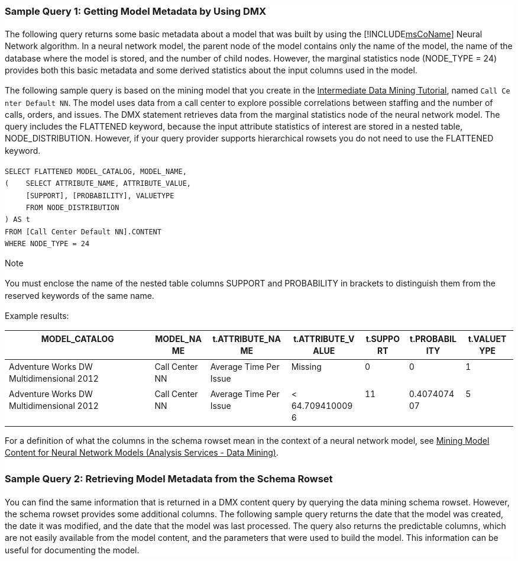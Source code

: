 ###  <a name="bkmk_Query1"></a> Sample Query 1: Getting Model Metadata by Using DMX  
 The following query returns some basic metadata about a model that was built by using the [!INCLUDE[msCoName](../../advanced-analytics/r-services/tutorials/includes/msconame-md.md)] Neural Network algorithm. In a neural network model, the parent node of the model contains only the name of the model, the name of the database where the model is stored, and the number of child nodes. However, the marginal statistics node (NODE_TYPE = 24) provides both this basic metadata and some derived statistics about the input columns used in the model.  
  
 The following sample query is based on the mining model that you create in the [Intermediate Data Mining Tutorial](http://msdn.microsoft.com/library/42c3701a-1fd2-44ff-b7de-377345bbbd6b), named `Call Center Default NN`. The model uses data from a call center to explore possible correlations between staffing and the number of calls, orders, and issues. The DMX statement retrieves data from the marginal statistics node of the neural network model. The query includes the FLATTENED keyword, because the input attribute statistics of interest are stored in a nested table, NODE_DISTRIBUTION. However, if your query provider supports hierarchical rowsets you do not need to use the FLATTENED keyword.  
  
```  
SELECT FLATTENED MODEL_CATALOG, MODEL_NAME,   
(    SELECT ATTRIBUTE_NAME, ATTRIBUTE_VALUE,  
     [SUPPORT], [PROBABILITY], VALUETYPE   
     FROM NODE_DISTRIBUTION  
) AS t  
FROM [Call Center Default NN].CONTENT  
WHERE NODE_TYPE = 24  
```  
  
> [!NOTE]  
>  You must enclose the name of the nested table columns SUPPORT and PROBABILITY in brackets to distinguish them from the reserved keywords of the same name.  
  
 Example results:  
  
|MODEL_CATALOG|MODEL_NAME|t.ATTRIBUTE_NAME|t.ATTRIBUTE_VALUE|t.SUPPORT|t.PROBABILITY|t.VALUETYPE|  
|--------------------|-----------------|-----------------------|------------------------|---------------|-------------------|-----------------|  
|Adventure Works DW Multidimensional 2012|Call Center NN|Average Time Per Issue|Missing|0|0|1|  
|Adventure Works DW Multidimensional 2012|Call Center NN|Average Time Per Issue|< 64.7094100096|11|0.407407407|5|  
  
 For a definition of what the columns in the schema rowset mean in the context of a neural network model, see [Mining Model Content for Neural Network Models &#40;Analysis Services - Data Mining&#41;](../../analysis-services/data-mining/mining-model-content-for-neural-network-models-analysis-services-data-mining.md).  
  
###  <a name="bkmk_Query2"></a> Sample Query 2: Retrieving Model Metadata from the Schema Rowset  
 You can find the same information that is returned in a DMX content query by querying the data mining schema rowset. However, the schema rowset provides some additional columns. The following sample query returns the date that the model was created, the date it was modified, and the date that the model was last processed. The query also returns the predictable columns, which are not easily available from the model content, and the parameters that were used to build the model. This information can be useful for documenting the model.  
  